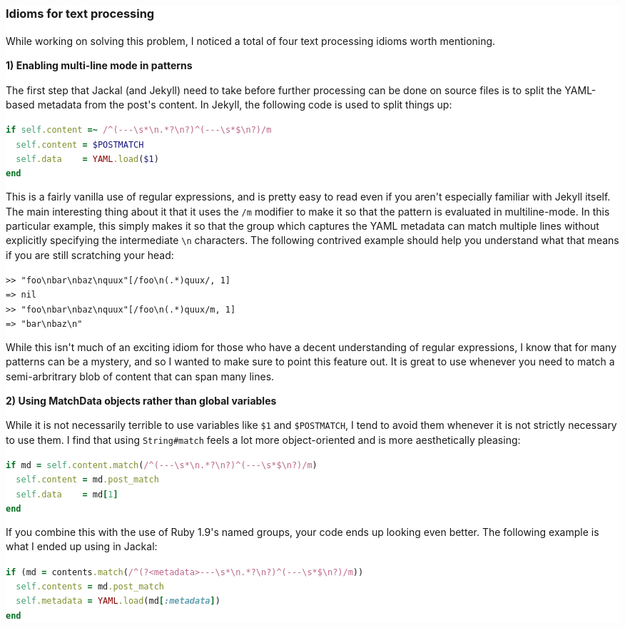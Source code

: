 ### Idioms for text processing

While working on solving this problem, I noticed a total of four text processing idioms worth mentioning.

**1) Enabling multi-line mode in patterns**

The first step that Jackal (and Jekyll) need to take before further processing can be done on source files is to split the YAML-based metadata from the post's content. In Jekyll, the following code is used to split things up:

```ruby
if self.content =~ /^(---\s*\n.*?\n?)^(---\s*$\n?)/m
  self.content = $POSTMATCH
  self.data    = YAML.load($1)
end
```

This is a fairly vanilla use of regular expressions, and is pretty easy to read even if you aren't especially familiar with Jekyll itself. The main interesting thing about it that it uses the `/m` modifier to make it so that the pattern is evaluated in multiline-mode. In this particular example, this simply makes it so that the group which captures the YAML metadata can match multiple lines without explicitly specifying the intermediate `\n` characters. The following contrived example should help you understand what that means if you are still scratching your head:

```
>> "foo\nbar\nbaz\nquux"[/foo\n(.*)quux/, 1]
=> nil
>> "foo\nbar\nbaz\nquux"[/foo\n(.*)quux/m, 1]
=> "bar\nbaz\n"
```

While this isn't much of an exciting idiom for those who have a decent understanding of regular expressions, I know that for many patterns can be a mystery, and so I wanted to make sure to point this feature out. It is great to use whenever you need to match a semi-arbritrary blob of content that can span many lines.

**2) Using MatchData objects rather than global variables**

While it is not necessarily terrible to use variables like `$1` and `$POSTMATCH`, I tend to avoid them whenever it is not strictly necessary to use them. I find that using `String#match` feels a lot more object-oriented and is more aesthetically pleasing:

```ruby
if md = self.content.match(/^(---\s*\n.*?\n?)^(---\s*$\n?)/m)
  self.content = md.post_match
  self.data    = md[1]
end
```

If you combine this with the use of Ruby 1.9's named groups, your code ends up looking even better. The following example is what I ended up using in Jackal:

```ruby
if (md = contents.match(/^(?<metadata>---\s*\n.*?\n?)^(---\s*$\n?)/m))
  self.contents = md.post_match
  self.metadata = YAML.load(md[:metadata])
end
```
